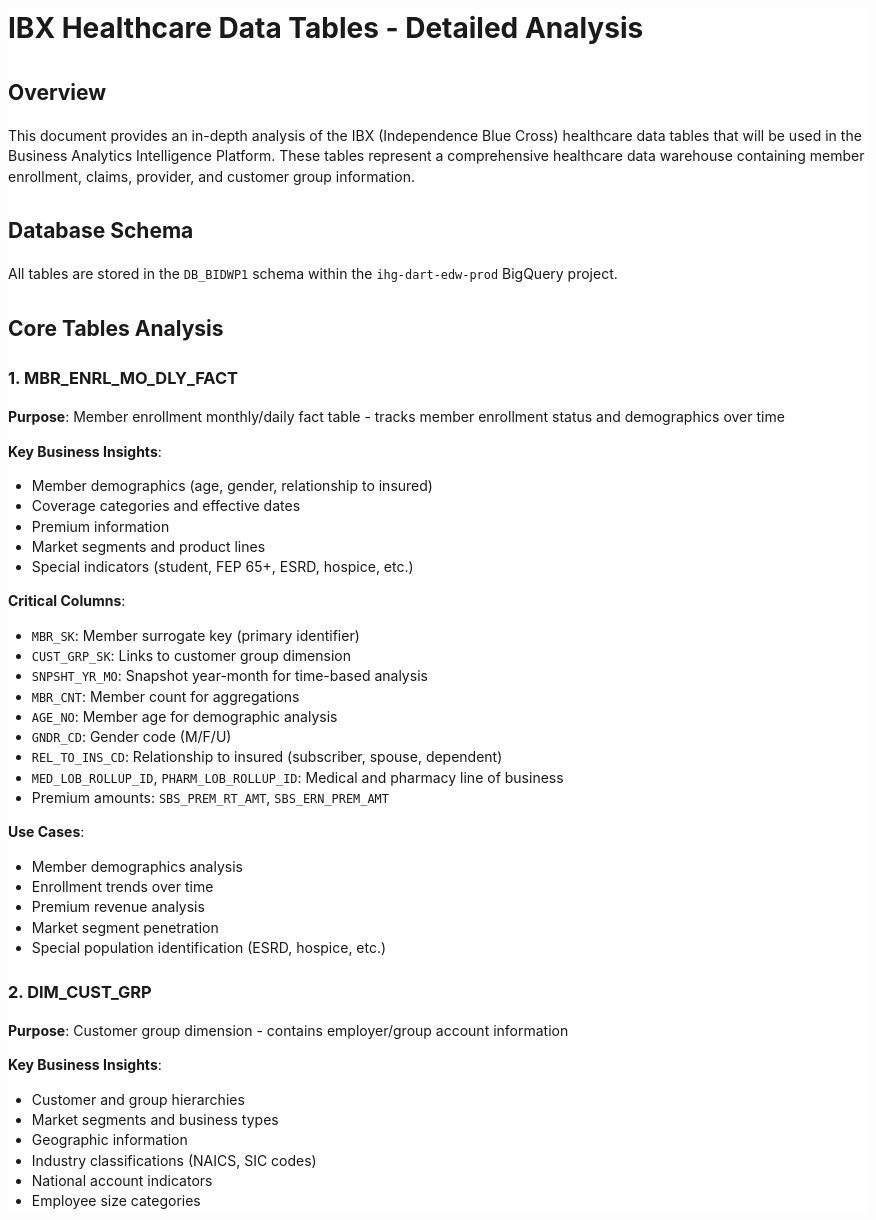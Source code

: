 # IBX Healthcare Data Tables - Detailed Analysis

## Overview
This document provides an in-depth analysis of the IBX (Independence Blue Cross) healthcare data tables that will be used in the Business Analytics Intelligence Platform. These tables represent a comprehensive healthcare data warehouse containing member enrollment, claims, provider, and customer group information.

## Database Schema
All tables are stored in the `DB_BIDWP1` schema within the `ihg-dart-edw-prod` BigQuery project.

## Core Tables Analysis

### 1. MBR_ENRL_MO_DLY_FACT
**Purpose**: Member enrollment monthly/daily fact table - tracks member enrollment status and demographics over time

**Key Business Insights**:
- Member demographics (age, gender, relationship to insured)
- Coverage categories and effective dates
- Premium information
- Market segments and product lines
- Special indicators (student, FEP 65+, ESRD, hospice, etc.)

**Critical Columns**:
- `MBR_SK`: Member surrogate key (primary identifier)
- `CUST_GRP_SK`: Links to customer group dimension
- `SNPSHT_YR_MO`: Snapshot year-month for time-based analysis
- `MBR_CNT`: Member count for aggregations
- `AGE_NO`: Member age for demographic analysis
- `GNDR_CD`: Gender code (M/F/U)
- `REL_TO_INS_CD`: Relationship to insured (subscriber, spouse, dependent)
- `MED_LOB_ROLLUP_ID`, `PHARM_LOB_ROLLUP_ID`: Medical and pharmacy line of business
- Premium amounts: `SBS_PREM_RT_AMT`, `SBS_ERN_PREM_AMT`

**Use Cases**:
- Member demographics analysis
- Enrollment trends over time
- Premium revenue analysis
- Market segment penetration
- Special population identification (ESRD, hospice, etc.)

### 2. DIM_CUST_GRP
**Purpose**: Customer group dimension - contains employer/group account information

**Key Business Insights**:
- Customer and group hierarchies
- Market segments and business types
- Geographic information
- Industry classifications (NAICS, SIC codes)
- National account indicators
- Employee size categories
